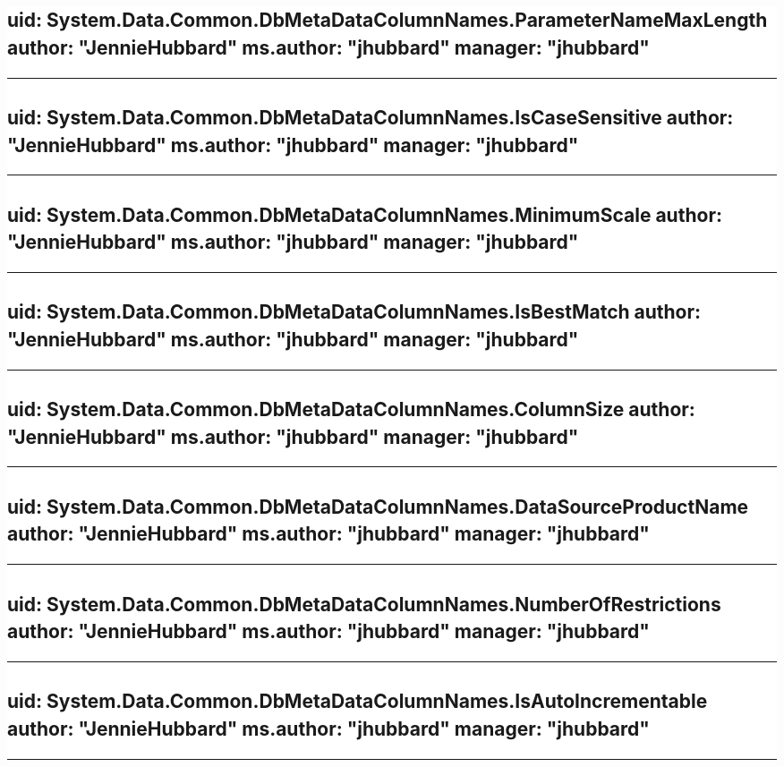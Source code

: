 uid: System.Data.Common.DbMetaDataColumnNames.ParameterNameMaxLength
author: "JennieHubbard"
ms.author: "jhubbard"
manager: "jhubbard"
---

---
uid: System.Data.Common.DbMetaDataColumnNames.IsCaseSensitive
author: "JennieHubbard"
ms.author: "jhubbard"
manager: "jhubbard"
---

---
uid: System.Data.Common.DbMetaDataColumnNames.MinimumScale
author: "JennieHubbard"
ms.author: "jhubbard"
manager: "jhubbard"
---

---
uid: System.Data.Common.DbMetaDataColumnNames.IsBestMatch
author: "JennieHubbard"
ms.author: "jhubbard"
manager: "jhubbard"
---

---
uid: System.Data.Common.DbMetaDataColumnNames.ColumnSize
author: "JennieHubbard"
ms.author: "jhubbard"
manager: "jhubbard"
---

---
uid: System.Data.Common.DbMetaDataColumnNames.DataSourceProductName
author: "JennieHubbard"
ms.author: "jhubbard"
manager: "jhubbard"
---

---
uid: System.Data.Common.DbMetaDataColumnNames.NumberOfRestrictions
author: "JennieHubbard"
ms.author: "jhubbard"
manager: "jhubbard"
---

---
uid: System.Data.Common.DbMetaDataColumnNames.IsAutoIncrementable
author: "JennieHubbard"
ms.author: "jhubbard"
manager: "jhubbard"
---

---